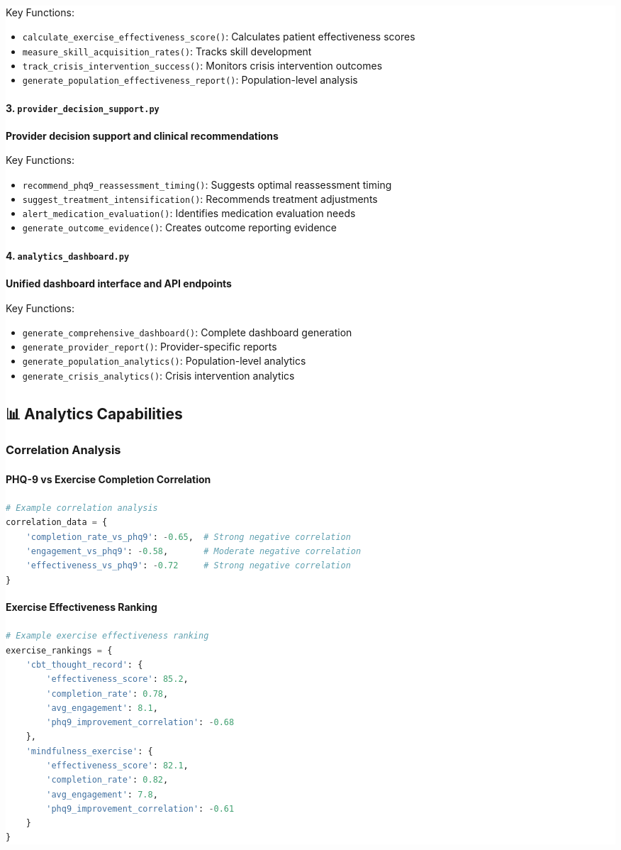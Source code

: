 Key Functions:
- `calculate_exercise_effectiveness_score()`: Calculates patient effectiveness scores
- `measure_skill_acquisition_rates()`: Tracks skill development
- `track_crisis_intervention_success()`: Monitors crisis intervention outcomes
- `generate_population_effectiveness_report()`: Population-level analysis

#### 3. `provider_decision_support.py`
**Provider decision support and clinical recommendations**

Key Functions:
- `recommend_phq9_reassessment_timing()`: Suggests optimal reassessment timing
- `suggest_treatment_intensification()`: Recommends treatment adjustments
- `alert_medication_evaluation()`: Identifies medication evaluation needs
- `generate_outcome_evidence()`: Creates outcome reporting evidence

#### 4. `analytics_dashboard.py`
**Unified dashboard interface and API endpoints**

Key Functions:
- `generate_comprehensive_dashboard()`: Complete dashboard generation
- `generate_provider_report()`: Provider-specific reports
- `generate_population_analytics()`: Population-level analytics
- `generate_crisis_analytics()`: Crisis intervention analytics

## 📊 Analytics Capabilities

### Correlation Analysis

#### PHQ-9 vs Exercise Completion Correlation
```python
# Example correlation analysis
correlation_data = {
    'completion_rate_vs_phq9': -0.65,  # Strong negative correlation
    'engagement_vs_phq9': -0.58,       # Moderate negative correlation
    'effectiveness_vs_phq9': -0.72     # Strong negative correlation
}
```

#### Exercise Effectiveness Ranking
```python
# Example exercise effectiveness ranking
exercise_rankings = {
    'cbt_thought_record': {
        'effectiveness_score': 85.2,
        'completion_rate': 0.78,
        'avg_engagement': 8.1,
        'phq9_improvement_correlation': -0.68
    },
    'mindfulness_exercise': {
        'effectiveness_score': 82.1,
        'completion_rate': 0.82,
        'avg_engagement': 7.8,
        'phq9_improvement_correlation': -0.61
    }
}
```
